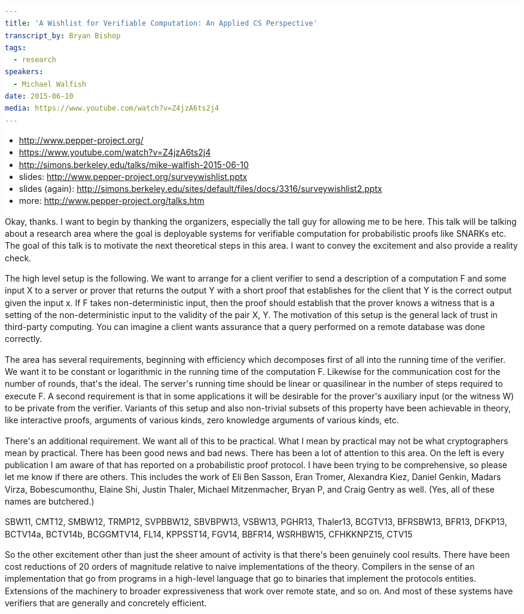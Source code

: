 ```yaml
---
title: 'A Wishlist for Verifiable Computation: An Applied CS Perspective'
transcript_by: Bryan Bishop
tags:
  - research
speakers:
  - Michael Walfish
date: 2015-06-10
media: https://www.youtube.com/watch?v=Z4jzA6ts2j4
---
```

* <http://www.pepper-project.org/>
* <https://www.youtube.com/watch?v=Z4jzA6ts2j4>
* <http://simons.berkeley.edu/talks/mike-walfish-2015-06-10>
* slides: <http://www.pepper-project.org/surveywishlist.pptx>
* slides (again): <http://simons.berkeley.edu/sites/default/files/docs/3316/surveywishlist2.pptx>
* more: <http://www.pepper-project.org/talks.htm>

Okay, thanks. I want to begin by thanking the organizers, especially the tall guy for allowing me to be here. This talk will be talking about a research area where the goal is deployable systems for verifiable computation for probabilistic proofs like SNARKs etc. The goal of this talk is to motivate the next theoretical steps in this area. I want to convey the excitement and also provide a reality check.

The high level setup is the following. We want to arrange for a client verifier to send a description of a computation F and some input X to a server or prover that returns the output Y with a short proof that establishes for the client that Y is the correct output given the input x. If F takes non-deterministic input, then the proof should establish that the prover knows a witness that is a setting of the non-deterministic input to the validity of the pair X, Y. The motivation of this setup is the general lack of trust in third-party computing. You can imagine a client wants assurance that a query performed on a remote database was done correctly.

The area has several requirements, beginning with efficiency which decomposes first of all into the running time of the verifier. We want it to be constant or logarithmic in the running time of the computation F. Likewise for the communication cost for the number of rounds, that's the ideal. The server's running time should be linear or quasilinear in the number of steps required to execute F. A second requirement is that in some applications it will be desirable for the prover's auxiliary input (or the witness W) to be private from the verifier. Variants of this setup and also non-trivial subsets of this property have been achievable in theory, like interactive proofs, arguments of various kinds, zero knowledge arguments of various kinds, etc.

There's an additional requirement. We want all of this to be practical. What I mean by practical may not be what cryptographers mean by practical. There has been good news and bad news. There has been a lot of attention to this area. On the left is every publication I am aware of that has reported on a probabilistic proof protocol. I have been trying to be comprehensive, so please let me know if there are others. This includes the work of Eli Ben Sasson, Eran Tromer, Alexandra Kiez, Daniel Genkin, Madars Virza, Bobescumonthu, Elaine Shi, Justin Thaler, Michael Mitzenmacher, Bryan P, and Craig Gentry as well. (Yes, all of these names are butchered.)

SBW11, CMT12, SMBW12, TRMP12, SVPBBW12, SBVBPW13, VSBW13, PGHR13, Thaler13, BCGTV13, BFRSBW13, BFR13, DFKP13, BCTV14a, BCTV14b, BCGGMTV14, FL14, KPPSST14, FGV14, BBFR14, WSRHBW15, CFHKKNPZ15, CTV15

So the other excitement other than just the sheer amount of activity is that there's been genuinely cool results. There have been cost reductions of 20 orders of magnitude relative to naive implementations of the theory. Compilers in the sense of an implementation that go from programs in a high-level language that go to binaries that implement the protocols entities. Extensions of the machinery to broader expressiveness that work over remote state, and so on. And most of these systems have verifiers that are generally and concretely efficient.

